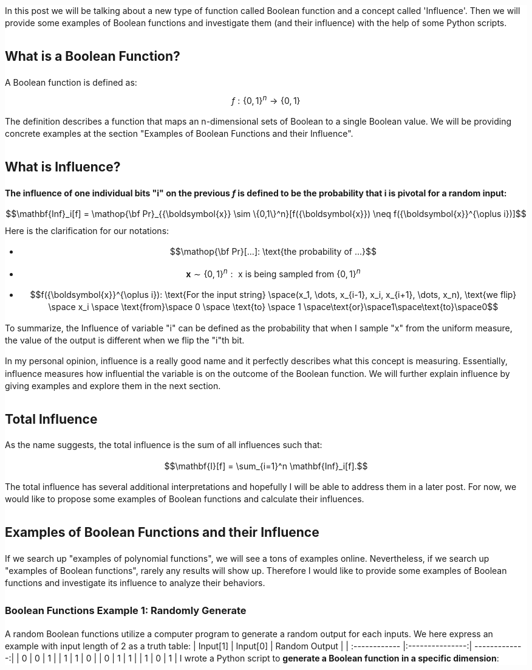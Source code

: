 In this post we will be talking about a new type of function called Boolean function and a concept called 'Influence'. Then we will provide some examples of Boolean functions and investigate them (and their influence) with the help of some Python scripts.

## What is a Boolean Function?
A Boolean function is defined as:
$$f:\left\{0, 1\right\}^{n}\rightarrow\left\{0, 1\right\}$$

The definition describes a function that maps an n-dimensional sets of Boolean to a single Boolean value. We will be providing concrete examples at the section "Examples of Boolean Functions and their Influence".

## What is Influence?
**The influence of one individual bits "i" on the previous $f$ is defined to be the probability that i is pivotal for a random input:**

$$\mathbf{Inf}_i[f] = \mathop{\bf Pr}_{{\boldsymbol{x}} \sim \{0,1\}^n}[f({\boldsymbol{x}}) \neq f({\boldsymbol{x}}^{\oplus i})]$$
Here is the clarification for our notations:

 - $$\mathop{\bf Pr}[...]: \text{the probability of ...}$$


 - $${\boldsymbol{x}} \sim \{0,1\}^n: \text{ x is being sampled from } \{0,1\}^n$$

 - $$f({\boldsymbol{x}}^{\oplus i}): \text{For the input string} \space(x_1, \dots, x_{i-1}, x_i, x_{i+1}, \dots, x_n), \text{we flip} \space x_i \space \text{from}\space 0 \space \text{to} \space 1 \space\text{or}\space1\space\text{to}\space0$$

To summarize, the Influence of variable "i" can be defined as the probability that when I sample "x" from the uniform measure, the value of the output is different when we flip the "i"th bit.

In my personal opinion, influence is a really good name and it perfectly describes what this concept is measuring. Essentially, influence measures how influential the variable is on the outcome of the Boolean function. We will further explain influence by giving examples and explore them in the next section.

## Total Influence
As the name suggests, the total influence is the sum of all influences such that:

$$\mathbf{I}[f] = \sum_{i=1}^n \mathbf{Inf}_i[f].$$

The total influence has several additional interpretations and hopefully I will be able to address them in a later post. For now, we would like to propose some examples of Boolean functions and calculate their influences.

## Examples of Boolean Functions and their Influence
If we search up "examples of polynomial functions", we will see a tons of examples online. Nevertheless, if we search up "examples of Boolean functions", rarely any results will show up. Therefore I would like to provide some examples of Boolean functions and investigate its influence to analyze their behaviors.

### Boolean Functions Example 1: Randomly Generate
A random Boolean functions utilize a computer program to generate a random output for each inputs. We here express an example with input length of 2 as a truth table:
| Input[1]  | Input[0]  | Random Output |
| :------------ |:---------------:| -------------:|
| 0 | 0 | 1 |
| 1 | 1 | 0 |
| 0 | 1 | 1 |
| 1 | 0 | 1 |
I wrote a Python script to **generate a Boolean function in a specific dimension**:
```
```